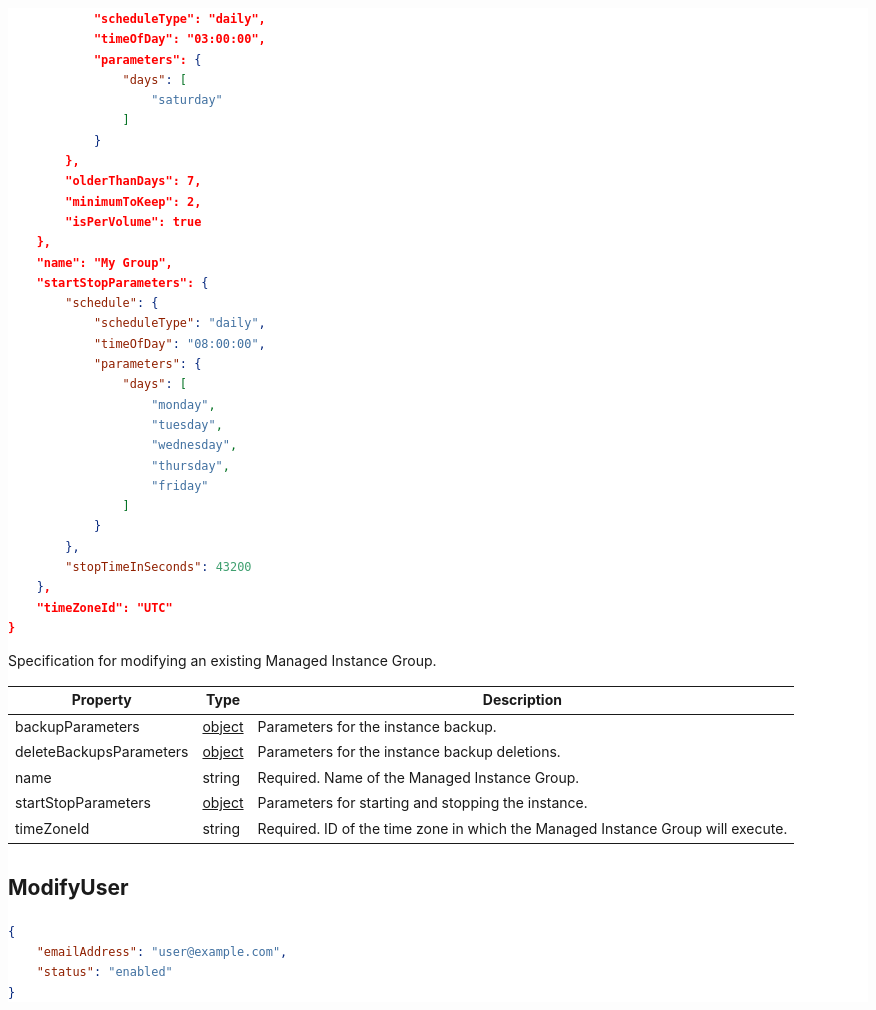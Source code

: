 ```json
        	"scheduleType": "daily",
            "timeOfDay": "03:00:00",
            "parameters": {
            	"days": [
                	"saturday"
                ]
            }
        },
        "olderThanDays": 7,
        "minimumToKeep": 2,
        "isPerVolume": true
    },
    "name": "My Group",
    "startStopParameters": {
    	"schedule": {
        	"scheduleType": "daily",
            "timeOfDay": "08:00:00",
            "parameters": {
            	"days": [
                	"monday",
                    "tuesday",
                    "wednesday",
                    "thursday",
                    "friday"
                ]
            }
        },
        "stopTimeInSeconds": 43200
    },
    "timeZoneId": "UTC"
}
```

Specification for modifying an existing Managed Instance Group.

Property | Type | Description
-------- | ---- | -----------
backupParameters | <a href="#managedinstancebackupparameters">object</a> | Parameters for the instance backup.
deleteBackupsParameters | <a href="#managedinstancedeletebackupsparameters">object</a> | Parameters for the instance backup deletions.
name | string | Required. Name of the Managed Instance Group.
startStopParameters | <a href="#managedinstancestartstopparameters">object</a> | Parameters for starting and stopping the instance.
timeZoneId | string | Required. ID of the time zone in which the Managed Instance Group will execute.

## ModifyUser

```json
{
	"emailAddress": "user@example.com",
    "status": "enabled"
}
```
